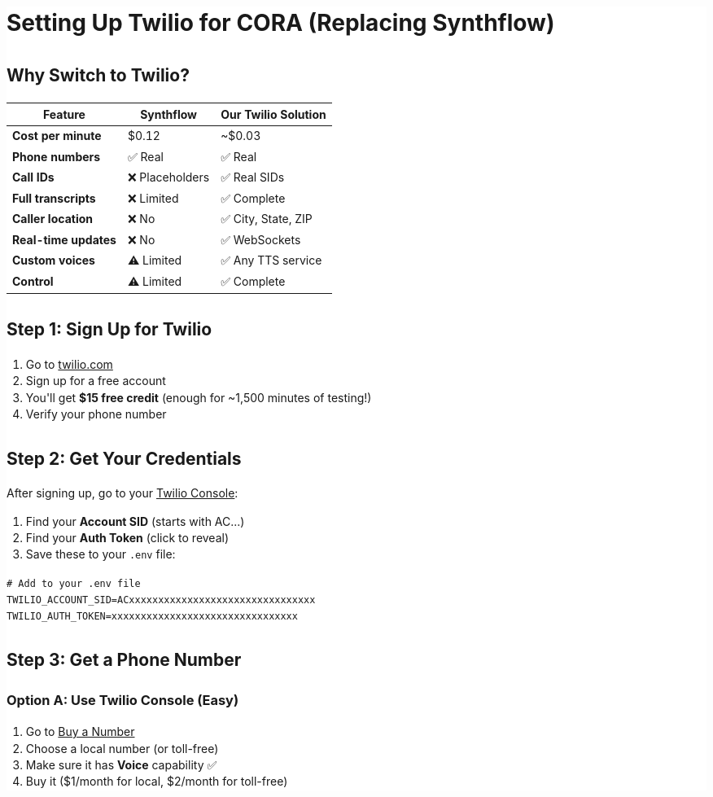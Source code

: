# Setting Up Twilio for CORA (Replacing Synthflow)

## Why Switch to Twilio?

| Feature | Synthflow | Our Twilio Solution |
|---------|-----------|-------------------|
| **Cost per minute** | $0.12 | ~$0.03 |
| **Phone numbers** | ✅ Real | ✅ Real |
| **Call IDs** | ❌ Placeholders | ✅ Real SIDs |
| **Full transcripts** | ❌ Limited | ✅ Complete |
| **Caller location** | ❌ No | ✅ City, State, ZIP |
| **Real-time updates** | ❌ No | ✅ WebSockets |
| **Custom voices** | ⚠️ Limited | ✅ Any TTS service |
| **Control** | ⚠️ Limited | ✅ Complete |

## Step 1: Sign Up for Twilio

1. Go to [twilio.com](https://www.twilio.com/try-twilio)
2. Sign up for a free account
3. You'll get **$15 free credit** (enough for ~1,500 minutes of testing!)
4. Verify your phone number

## Step 2: Get Your Credentials

After signing up, go to your [Twilio Console](https://console.twilio.com/):

1. Find your **Account SID** (starts with AC...)
2. Find your **Auth Token** (click to reveal)
3. Save these to your `.env` file:

```env
# Add to your .env file
TWILIO_ACCOUNT_SID=ACxxxxxxxxxxxxxxxxxxxxxxxxxxxxxxxx
TWILIO_AUTH_TOKEN=xxxxxxxxxxxxxxxxxxxxxxxxxxxxxxxx
```

## Step 3: Get a Phone Number

### Option A: Use Twilio Console (Easy)
1. Go to [Buy a Number](https://console.twilio.com/us1/develop/phone-numbers/manage/search)
2. Choose a local number (or toll-free)
3. Make sure it has **Voice** capability ✅
4. Buy it ($1/month for local, $2/month for toll-free)
